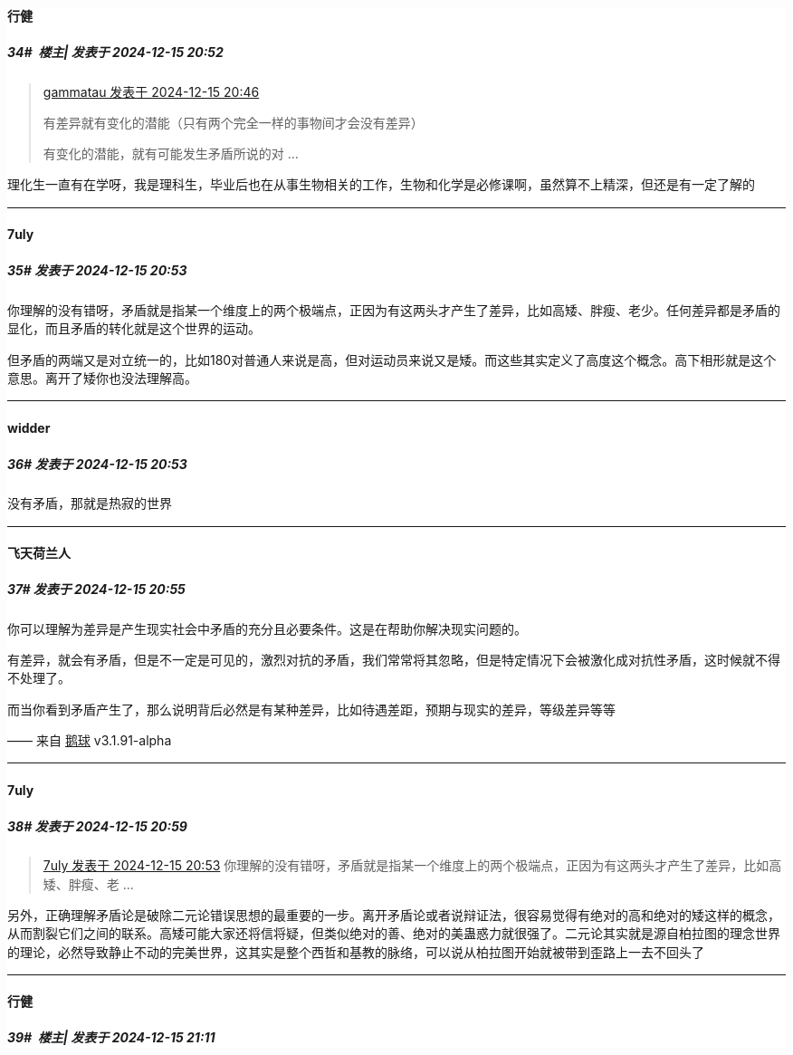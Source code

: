 ####  行健  
##### 34#         楼主| 发表于 2024-12-15 20:52

<blockquote><a href="httphttps://bbs.saraba1st.com/2b/forum.php?mod=redirect&amp;goto=findpost&amp;pid=66932953&amp;ptid=2210654" target="_blank">gammatau 发表于 2024-12-15 20:46</a>

有差异就有变化的潜能（只有两个完全一样的事物间才会没有差异）

有变化的潜能，就有可能发生矛盾所说的对 ...</blockquote>
理化生一直有在学呀，我是理科生，毕业后也在从事生物相关的工作，生物和化学是必修课啊，虽然算不上精深，但还是有一定了解的

*****

####  7uly  
##### 35#       发表于 2024-12-15 20:53

你理解的没有错呀，矛盾就是指某一个维度上的两个极端点，正因为有这两头才产生了差异，比如高矮、胖瘦、老少。任何差异都是矛盾的显化，而且矛盾的转化就是这个世界的运动。

但矛盾的两端又是对立统一的，比如180对普通人来说是高，但对运动员来说又是矮。而这些其实定义了高度这个概念。高下相形就是这个意思。离开了矮你也没法理解高。

*****

####  widder  
##### 36#       发表于 2024-12-15 20:53

没有矛盾，那就是热寂的世界

*****

####  飞天荷兰人  
##### 37#       发表于 2024-12-15 20:55

你可以理解为差异是产生现实社会中矛盾的充分且必要条件。这是在帮助你解决现实问题的。

有差异，就会有矛盾，但是不一定是可见的，激烈对抗的矛盾，我们常常将其忽略，但是特定情况下会被激化成对抗性矛盾，这时候就不得不处理了。

而当你看到矛盾产生了，那么说明背后必然是有某种差异，比如待遇差距，预期与现实的差异，等级差异等等

—— 来自 [鹅球](https://www.pgyer.com/xfPejhuq) v3.1.91-alpha

*****

####  7uly  
##### 38#       发表于 2024-12-15 20:59

<blockquote><a href="httphttps://bbs.saraba1st.com/2b/forum.php?mod=redirect&amp;goto=findpost&amp;pid=66933001&amp;ptid=2210654" target="_blank">7uly 发表于 2024-12-15 20:53</a>
你理解的没有错呀，矛盾就是指某一个维度上的两个极端点，正因为有这两头才产生了差异，比如高矮、胖瘦、老 ...</blockquote>
另外，正确理解矛盾论是破除二元论错误思想的最重要的一步。离开矛盾论或者说辩证法，很容易觉得有绝对的高和绝对的矮这样的概念，从而割裂它们之间的联系。高矮可能大家还将信将疑，但类似绝对的善、绝对的美蛊惑力就很强了。二元论其实就是源自柏拉图的理念世界的理论，必然导致静止不动的完美世界，这其实是整个西哲和基教的脉络，可以说从柏拉图开始就被带到歪路上一去不回头了

*****

####  行健  
##### 39#         楼主| 发表于 2024-12-15 21:11
